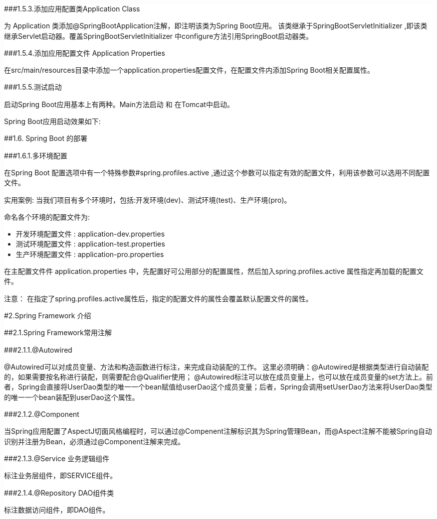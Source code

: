 

###1.5.3.添加应用配置类Application Class

为 Application 类添加@SpringBootApplication注解，即注明该类为Spring Boot应用。
该类继承于SpringBootServletInitializer ,即该类继承Servlet启动器。覆盖SpringBootServletInitializer 中configure方法引用SpringBoot启动器类。

###1.5.4.添加应用配置文件 Application Properties

在src/main/resources目录中添加一个application.properties配置文件，在配置文件内添加Spring Boot相关配置属性。

###1.5.5.测试启动

启动Spring Boot应用基本上有两种。Main方法启动 和 在Tomcat中启动。

Spring Boot应用启动效果如下:


##1.6. Spring Boot 的部署

###1.6.1.多环境配置

在Spring Boot 配置选项中有一个特殊参数#spring.profiles.active ,通过这个参数可以指定有效的配置文件，利用该参数可以选用不同配置文件。

实用案例:
当我们项目有多个环境时，包括:开发环境(dev)、测试环境(test)、生产环境(pro)。

命名各个环境的配置文件为:
- 开发环境配置文件 : application-dev.properties 
- 测试环境配置文件 : application-test.properties 
- 生产环境配置文件 : application-pro.properties 

在主配置文件件 application.properties 中，先配置好可公用部分的配置属性，然后加入spring.profiles.active 属性指定再加载的配置文件。

注意：
在指定了spring.profiles.active属性后，指定的配置文件的属性会覆盖默认配置文件的属性。

#2.Spring Framework 介绍

##2.1.Spring Framework常用注解

###2.1.1.@Autowired

@Autowired可以对成员变量、方法和构造函数进行标注，来完成自动装配的工作。
这里必须明确：@Autowired是根据类型进行自动装配的，如果需要按名称进行装配，则需要配合@Qualifier使用；
@Autowired标注可以放在成员变量上，也可以放在成员变量的set方法上。前者，Spring会直接将UserDao类型的唯一一个bean赋值给userDao这个成员变量；后者，Spring会调用setUserDao方法来将UserDao类型的唯一一个bean装配到userDao这个属性。


###2.1.2.@Component 

当Spring应用配置了AspectJ切面风格编程时，可以通过@Compenent注解标识其为Spring管理Bean，而@Aspect注解不能被Spring自动识别并注册为Bean，必须通过@Component注解来完成。

###2.1.3.@Service 业务逻辑组件

标注业务层组件，即SERVICE组件。

###2.1.4.@Repository DAO组件类

标注数据访问组件，即DAO组件。

